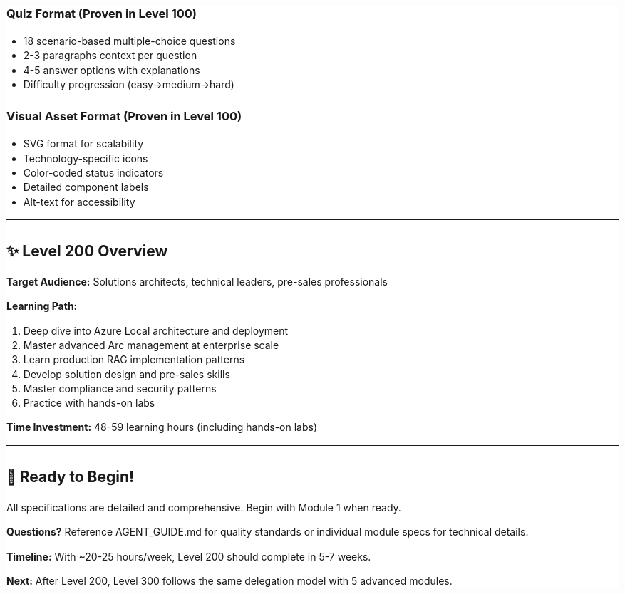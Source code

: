 ### Quiz Format (Proven in Level 100)
- 18 scenario-based multiple-choice questions
- 2-3 paragraphs context per question
- 4-5 answer options with explanations
- Difficulty progression (easy→medium→hard)

### Visual Asset Format (Proven in Level 100)
- SVG format for scalability
- Technology-specific icons
- Color-coded status indicators
- Detailed component labels
- Alt-text for accessibility

---

## ✨ Level 200 Overview

**Target Audience:** Solutions architects, technical leaders, pre-sales professionals

**Learning Path:**
1. Deep dive into Azure Local architecture and deployment
2. Master advanced Arc management at enterprise scale
3. Learn production RAG implementation patterns
4. Develop solution design and pre-sales skills
5. Master compliance and security patterns
6. Practice with hands-on labs

**Time Investment:** 48-59 learning hours (including hands-on labs)

---

## 🚀 Ready to Begin!

All specifications are detailed and comprehensive. Begin with Module 1 when ready.

**Questions?** Reference AGENT_GUIDE.md for quality standards or individual module specs for technical details.

**Timeline:** With ~20-25 hours/week, Level 200 should complete in 5-7 weeks.

**Next:** After Level 200, Level 300 follows the same delegation model with 5 advanced modules.

